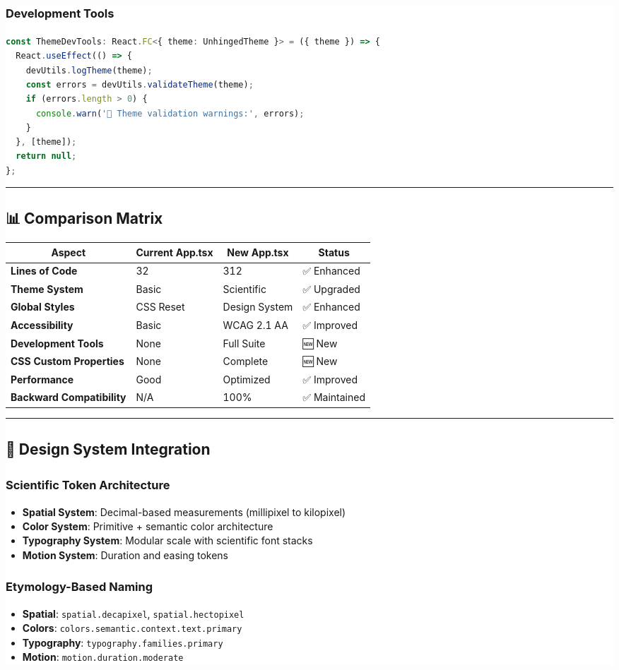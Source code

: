### **Development Tools**
```typescript
const ThemeDevTools: React.FC<{ theme: UnhingedTheme }> = ({ theme }) => {
  React.useEffect(() => {
    devUtils.logTheme(theme);
    const errors = devUtils.validateTheme(theme);
    if (errors.length > 0) {
      console.warn('🎨 Theme validation warnings:', errors);
    }
  }, [theme]);
  return null;
};
```

---

## 📊 **Comparison Matrix**

| Aspect | Current App.tsx | New App.tsx | Status |
|--------|----------------|-------------|---------|
| **Lines of Code** | 32 | 312 | ✅ Enhanced |
| **Theme System** | Basic | Scientific | ✅ Upgraded |
| **Global Styles** | CSS Reset | Design System | ✅ Enhanced |
| **Accessibility** | Basic | WCAG 2.1 AA | ✅ Improved |
| **Development Tools** | None | Full Suite | 🆕 New |
| **CSS Custom Properties** | None | Complete | 🆕 New |
| **Performance** | Good | Optimized | ✅ Improved |
| **Backward Compatibility** | N/A | 100% | ✅ Maintained |

---

## 🎨 **Design System Integration**

### **Scientific Token Architecture**
- **Spatial System**: Decimal-based measurements (millipixel to kilopixel)
- **Color System**: Primitive + semantic color architecture
- **Typography System**: Modular scale with scientific font stacks
- **Motion System**: Duration and easing tokens

### **Etymology-Based Naming**
- **Spatial**: `spatial.decapixel`, `spatial.hectopixel`
- **Colors**: `colors.semantic.context.text.primary`
- **Typography**: `typography.families.primary`
- **Motion**: `motion.duration.moderate`

